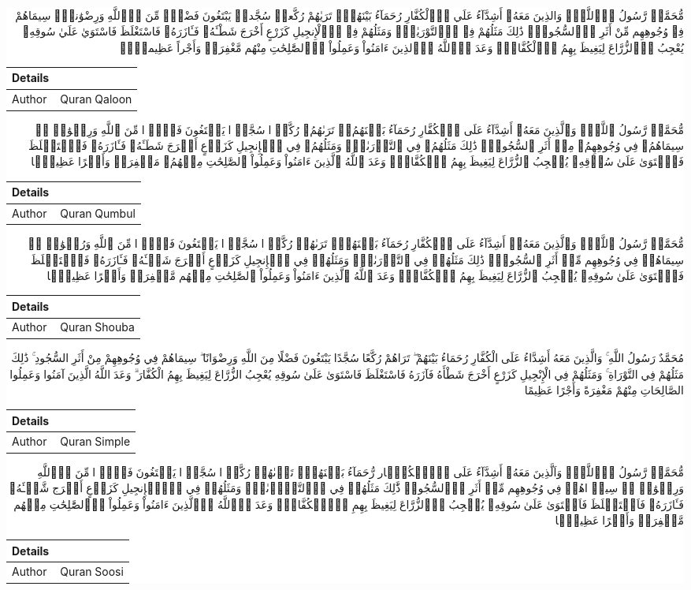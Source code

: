 
<div dir="rtl" lang="ar" style={{fontSize:'larger',backgroundColor:'#f8f9fa',padding:20}}>
مُّحَمَّدࣱ رَّسُولُ اُ۬للَّهِۖ وَالذِينَ مَعَهُۥ أَشِدَّآءُ عَلَي اَ۬لْكُفَّارِ رُحَمَآءُ بَيْنَهُمْۖ تَرَيٰهُمْ رُكَّعاࣰ سُجَّداࣰ يَبْتَغُونَ فَضْلاࣰ مِّنَ اَ۬للَّهِ وَرِضْوَٰناࣰۖ سِيمَاهُمْ فِے وُجُوهِهِم مِّنْ أَثَرِ اِ۬لسُّجُودِۖ ذَٰلِكَ مَثَلُهُمْ فِے اِ۬لتَّوْرَيٰةِۖ وَمَثَلُهُمْ فِے اِ۬لْإِنجِيلِ كَزَرْعٍ أَخْرَجَ شَطْـَٔهُۥ فَـَٔازَرَهُۥ فَاسْتَغْلَظَ فَاسْتَوَيٰ عَلَيٰ سُوقِهِۦ يُعْجِبُ اُ۬لزُّرَّاعَ لِيَغِيظَ بِهِمُ اُ۬لْكُفَّارَۖ وَعَدَ اَ۬للَّهُ اُ۬لذِينَ ءَامَنُواْ وَعَمِلُواْ اُ۬لصَّٰلِحَٰتِ مِنْهُم مَّغْفِرَةࣰ وَأَجْراً عَظِيماَۢۖ‏
</div>
<div style={{backgroundColor:'#f8f9fa',padding:20, marginBottom: 10}}><table> <thead> <tr> <th>Details</th> <th></th> </tr> </thead> <tbody> <tr><td>Author</td><td>Quran Qaloon</td></tr></tbody></table></div>


<div dir="rtl" lang="ar" style={{fontSize:'larger',backgroundColor:'#f8f9fa',padding:20}}>
مُّحَمَّدࣱ رَّسُولُ ٱللَّهِۚ وَٱلَّذِينَ مَعَهُۥ أَشِدَّآءُ عَلَى ٱلۡكُفَّارِ رُحَمَآءُ بَيۡنَهُمُۥۖ تَرَىٰهُمُۥ رُكَّعࣰ ا سُجَّدࣰ ا يَبۡتَغُونَ فَضۡلࣰ ا مِّنَ ٱللَّهِ وَرِضۡوَٰنࣰ اۖ سِيمَاهُمُۥ فِي وُجُوهِهِمُۥ مِنۡ أَثَرِ ٱلسُّجُودِۚ ذَٰلِكَ مَثَلُهُمُۥ فِي ٱلتَّوۡرَىٰةِۚ وَمَثَلُهُمُۥ فِي ٱلۡإِنجِيلِ كَزَرۡعٍ أَخۡرَجَ شَطَـَٔهُۥ فَـَٔازَرَهُۥ فَٱسۡتَغۡلَظَ فَٱسۡتَوَىٰ عَلَىٰ سُؤۡقِهِۦ يُعۡجِبُ ٱلزُّرَّاعَ لِيَغِيظَ بِهِمُ ٱلۡكُفَّارَۗ وَعَدَ ٱللَّهُ ٱلَّذِينَ ءَامَنُواْ وَعَمِلُواْ ٱلصَّٰلِحَٰتِ مِنۡهُمُۥ مَغۡفِرَةࣰ وَأَجۡرًا عَظِيمَۢا
</div>
<div style={{backgroundColor:'#f8f9fa',padding:20, marginBottom: 10}}><table> <thead> <tr> <th>Details</th> <th></th> </tr> </thead> <tbody> <tr><td>Author</td><td>Quran Qumbul</td></tr></tbody></table></div>


<div dir="rtl" lang="ar" style={{fontSize:'larger',backgroundColor:'#f8f9fa',padding:20}}>
مُّحَمَّدࣱ رَّسُولُ ٱللَّهِۚ وَٱلَّذِينَ مَعَهُۥٓ أَشِدَّآءُ عَلَى ٱلۡكُفَّارِ رُحَمَآءُ بَيۡنَهُمۡۖ تَرَىٰهُمۡ رُكَّعࣰ ا سُجَّدࣰ ا يَبۡتَغُونَ فَضۡلࣰ ا مِّنَ ٱللَّهِ وَرُضۡوَٰنࣰ اۖ سِيمَاهُمۡ فِي وُجُوهِهِم مِّنۡ أَثَرِ ٱلسُّجُودِۚ ذَٰلِكَ مَثَلُهُمۡ فِي ٱلتَّوۡرَىٰةِۚ وَمَثَلُهُمۡ فِي ٱلۡإِنجِيلِ كَزَرۡعٍ أَخۡرَجَ شَطۡـَٔهُۥ فَـَٔازَرَهُۥ فَٱسۡتَغۡلَظَ فَٱسۡتَوَىٰ عَلَىٰ سُوقِهِۦ يُعۡجِبُ ٱلزُّرَّاعَ لِيَغِيظَ بِهِمُ ٱلۡكُفَّارَۗ وَعَدَ ٱللَّهُ ٱلَّذِينَ ءَامَنُواْ وَعَمِلُواْ ٱلصَّٰلِحَٰتِ مِنۡهُم مَّغۡفِرَةࣰ وَأَجۡرًا عَظِيمَۢا
</div>
<div style={{backgroundColor:'#f8f9fa',padding:20, marginBottom: 10}}><table> <thead> <tr> <th>Details</th> <th></th> </tr> </thead> <tbody> <tr><td>Author</td><td>Quran Shouba</td></tr></tbody></table></div>


<div dir="rtl" lang="ar" style={{fontSize:'larger',backgroundColor:'#f8f9fa',padding:20}}>
مُحَمَّدٌ رَسُولُ اللَّهِ ۚ وَالَّذِينَ مَعَهُ أَشِدَّاءُ عَلَى الْكُفَّارِ رُحَمَاءُ بَيْنَهُمْ ۖ تَرَاهُمْ رُكَّعًا سُجَّدًا يَبْتَغُونَ فَضْلًا مِنَ اللَّهِ وَرِضْوَانًا ۖ سِيمَاهُمْ فِي وُجُوهِهِمْ مِنْ أَثَرِ السُّجُودِ ۚ ذَٰلِكَ مَثَلُهُمْ فِي التَّوْرَاةِ ۚ وَمَثَلُهُمْ فِي الْإِنْجِيلِ كَزَرْعٍ أَخْرَجَ شَطْأَهُ فَآزَرَهُ فَاسْتَغْلَظَ فَاسْتَوَىٰ عَلَىٰ سُوقِهِ يُعْجِبُ الزُّرَّاعَ لِيَغِيظَ بِهِمُ الْكُفَّارَ ۗ وَعَدَ اللَّهُ الَّذِينَ آمَنُوا وَعَمِلُوا الصَّالِحَاتِ مِنْهُمْ مَغْفِرَةً وَأَجْرًا عَظِيمًا
</div>
<div style={{backgroundColor:'#f8f9fa',padding:20, marginBottom: 10}}><table> <thead> <tr> <th>Details</th> <th></th> </tr> </thead> <tbody> <tr><td>Author</td><td>Quran Simple</td></tr></tbody></table></div>


<div dir="rtl" lang="ar" style={{fontSize:'larger',backgroundColor:'#f8f9fa',padding:20}}>
مُّحَمَّدࣱ رَّسُولُ اُ۬للَّهِۚ وَاَلَّذِينَ مَعَهُۥ أَشِدَّآءُ عَلَى اَ۬لۡكُفّ۪ار رُّحَمَآءُ بَيۡنَهُمۡۖ تَر۪ىٰهُمۡ رُكَّعࣰ ا سُجَّدࣰ ا يَبۡتَغُونَ فَضۡلࣰ ا مِّنَ اَ۬للَّهِ وَرِضۡوَٰنࣰ اۖ سِيمٜ اهُمۡ فِي وُجُوهِهِم مِّنۡ أَثَرِ اِ۬لسُّجُودۚ ذَّٰلِكَ مَثَلُهُمۡ فِي اِ۬لتَّوۡر۪ىٰةِۚ وَمَثَلُهُمۡ فِي اِ۬لۡإِنجِيلِ كَزَرۡعٍ أَخۡرَج شَّطۡـَٔهُۥ فَـَٔازَرَهُۥ فَاَسۡتَغۡلَظَ فَاَسۡتَوَىٰ عَلَىٰ سُوقِهِۦ يُعۡجِبُ اُ۬لزُّرَّاعَ لِيَغِيظَ بِهِمِ اِ۬لۡكُفَّارَۗ وَعَدَ اَ۬للَّهُ اُ۬لَّذِينَ ءَامَنُواْ وَعَمِلُواْ اُ۬لصَّٰلِحَٰتِ مِنۡهُم مَّغۡفِرَةࣰ وَأَجۡرًا عَظِيمَۢا
</div>
<div style={{backgroundColor:'#f8f9fa',padding:20, marginBottom: 10}}><table> <thead> <tr> <th>Details</th> <th></th> </tr> </thead> <tbody> <tr><td>Author</td><td>Quran Soosi</td></tr></tbody></table></div>
